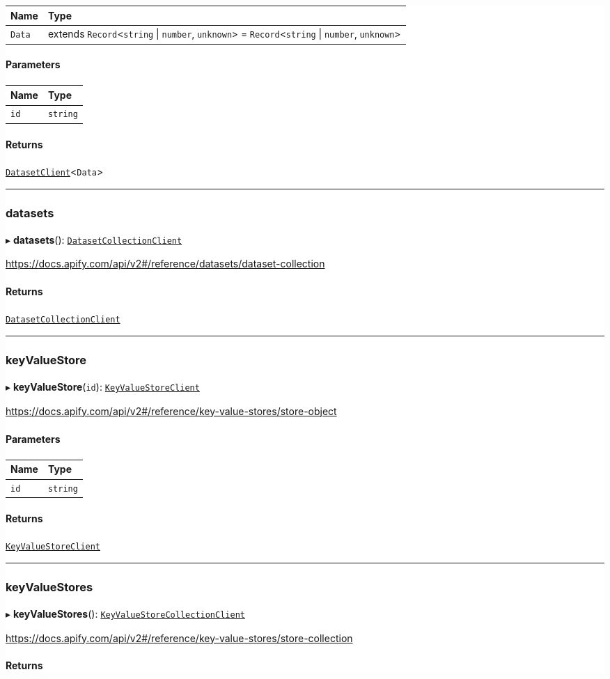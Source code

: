 | Name | Type |
| :------ | :------ |
| `Data` | extends `Record`<`string` \| `number`, `unknown`\> = `Record`<`string` \| `number`, `unknown`\> |

#### Parameters

| Name | Type |
| :------ | :------ |
| `id` | `string` |

#### Returns

[`DatasetClient`](DatasetClient.md)<`Data`\>

___

### <a id="datasets" name="datasets"></a> datasets

▸ **datasets**(): [`DatasetCollectionClient`](DatasetCollectionClient.md)

https://docs.apify.com/api/v2#/reference/datasets/dataset-collection

#### Returns

[`DatasetCollectionClient`](DatasetCollectionClient.md)

___

### <a id="keyvaluestore" name="keyvaluestore"></a> keyValueStore

▸ **keyValueStore**(`id`): [`KeyValueStoreClient`](KeyValueStoreClient.md)

https://docs.apify.com/api/v2#/reference/key-value-stores/store-object

#### Parameters

| Name | Type |
| :------ | :------ |
| `id` | `string` |

#### Returns

[`KeyValueStoreClient`](KeyValueStoreClient.md)

___

### <a id="keyvaluestores" name="keyvaluestores"></a> keyValueStores

▸ **keyValueStores**(): [`KeyValueStoreCollectionClient`](KeyValueStoreCollectionClient.md)

https://docs.apify.com/api/v2#/reference/key-value-stores/store-collection

#### Returns
